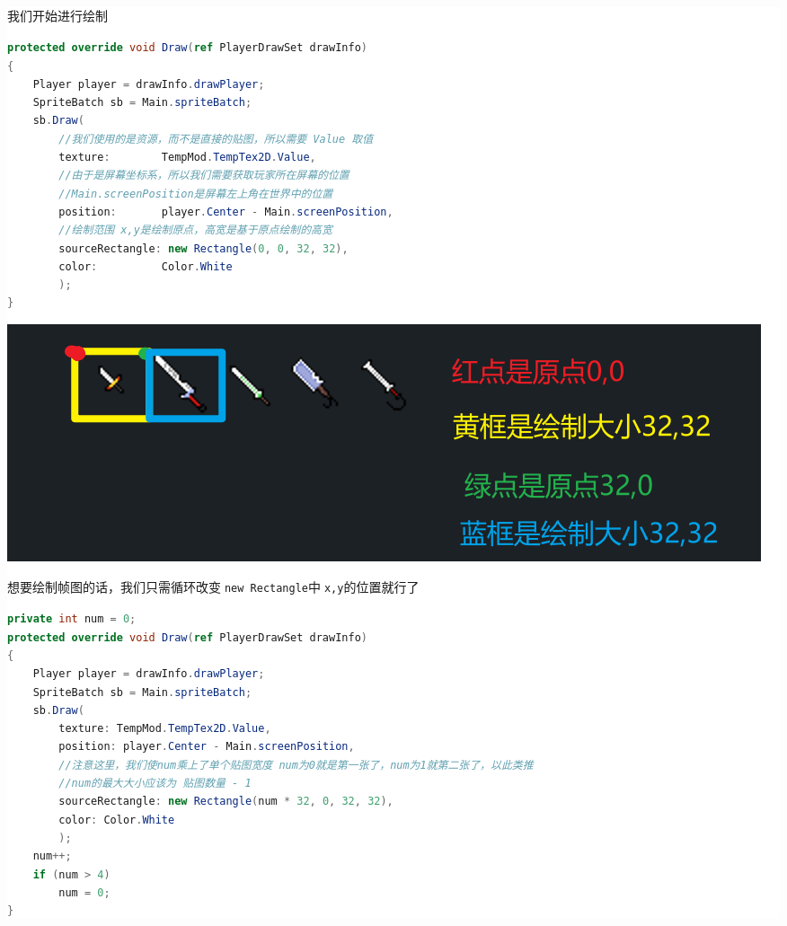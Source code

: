
我们开始进行绘制

```cs
protected override void Draw(ref PlayerDrawSet drawInfo)
{
    Player player = drawInfo.drawPlayer;
    SpriteBatch sb = Main.spriteBatch;
    sb.Draw(
        //我们使用的是资源，而不是直接的贴图，所以需要 Value 取值
        texture: 		TempMod.TempTex2D.Value,
        //由于是屏幕坐标系，所以我们需要获取玩家所在屏幕的位置
        //Main.screenPosition是屏幕左上角在世界中的位置
        position: 		player.Center - Main.screenPosition,
        //绘制范围 x,y是绘制原点，高宽是基于原点绘制的高宽
        sourceRectangle: new Rectangle(0, 0, 32, 32),
        color: 			Color.White
        );
}
```

![3](./基础绘制img/3.png)

想要绘制帧图的话，我们只需循环改变 `new Rectangle`中 `x,y`的位置就行了

```cs
private int num = 0;
protected override void Draw(ref PlayerDrawSet drawInfo)
{
    Player player = drawInfo.drawPlayer;
    SpriteBatch sb = Main.spriteBatch;
    sb.Draw(
        texture: TempMod.TempTex2D.Value,
        position: player.Center - Main.screenPosition,
        //注意这里，我们使num乘上了单个贴图宽度 num为0就是第一张了，num为1就第二张了，以此类推
        //num的最大大小应该为 贴图数量 - 1
        sourceRectangle: new Rectangle(num * 32, 0, 32, 32),
        color: Color.White
        );
    num++;
    if (num > 4)
        num = 0;
}
```
